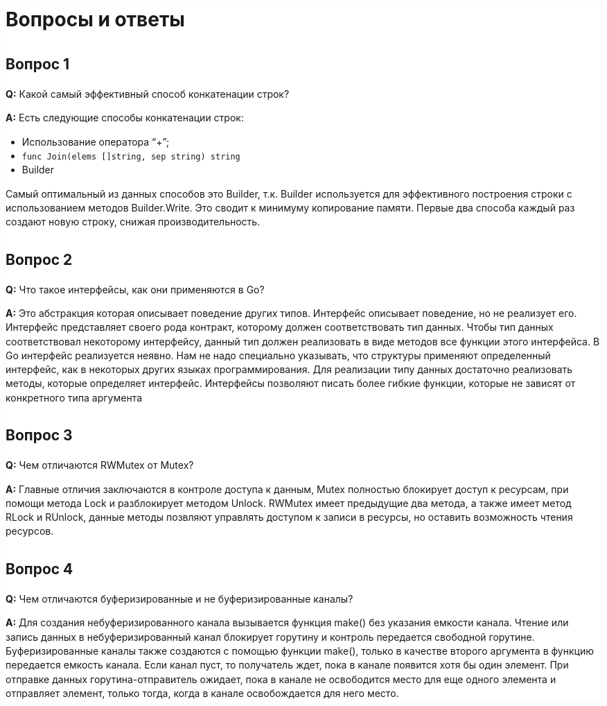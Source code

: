 # Вопросы и ответы

## Вопрос 1
**Q:**  Какой самый эффективный способ конкатенации строк?

**A:** Есть следующие способы конкатенации строк:

*  Использование оператора “+”;
*  `func Join(elems []string, sep string) string`
*  Builder

Самый оптимальный из данных способов это Builder, т.к. Builder используется для эффективного построения строки с использованием методов Builder.Write. Это сводит к минимуму копирование памяти.
Первые два способа каждый раз создают новую строку, снижая производительность.


## Вопрос 2
**Q:** Что такое интерфейсы, как они применяются в Go?

**A:** Это абстракция которая описывает поведение других типов. Интерфейс описывает поведение, но не реализует его.
Интерфейс представляет своего рода контракт, которому должен соответствовать тип данных. Чтобы тип данных соответствовал некоторому интерфейсу, данный тип должен реализовать в виде методов все функции этого интерфейса. 
В Go интерфейс реализуется неявно. Нам не надо специально указывать, что структуры применяют определенный интерфейс, как в некоторых других языках программирования. Для реализации типу данных достаточно реализовать методы, которые определяет интерфейс.
Интерфейсы позволяют писать более гибкие функции, которые не зависят от конкретного типа аргумента


## Вопрос 3
**Q:** Чем отличаются RWMutex от Mutex?

**A:** Главные отличия заключаются в контроле доступа к данным, Mutex полностью блокирует доступ к ресурсам, при помощи метода Lock и разблокирует методом Unlock. RWMutex имеет предыдущие два метода, а также имеет метод RLock и RUnlock, данные методы позвляют управлять доступом к записи в ресурсы, но оставить возможность чтения ресурсов.


## Вопрос 4
**Q:** Чем отличаются буферизированные и не буферизированные каналы?

**A:** Для создания небуферизированного канала вызывается функция make() без указания емкости канала.
Чтение или запись данных в небуферизированный канал блокирует горутину и контроль передается свободной горутине.
Буферизированные каналы также создаются с помощью функции make(), только в качестве второго аргумента в функцию передается емкость канала. Если канал пуст, то получатель ждет, пока в канале появится хотя бы один элемент.
При отправке данных горутина-отправитель ожидает, пока в канале не освободится место для еще одного элемента и отправляет элемент, только тогда, когда в канале освобождается для него место.

